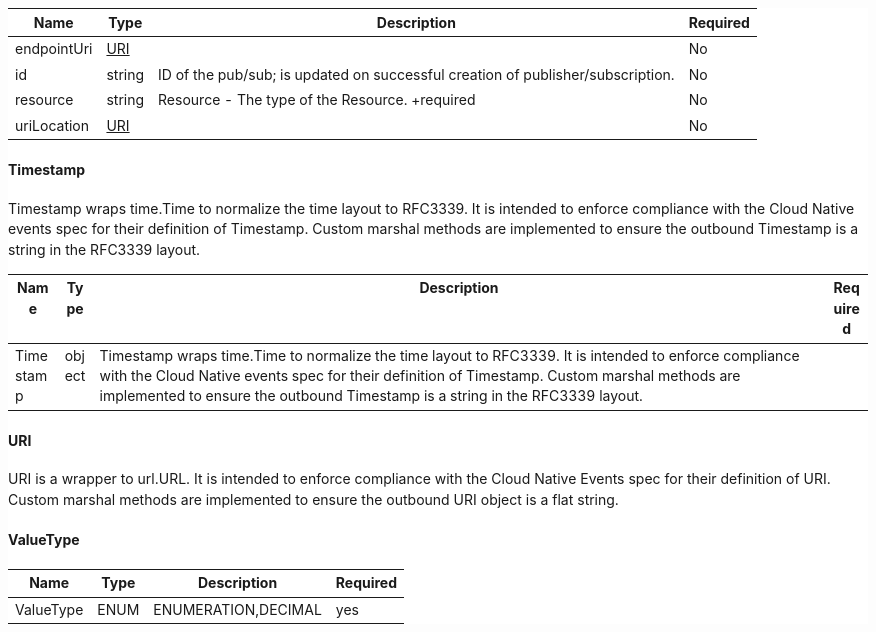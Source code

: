 | Name | Type | Description | Required |
| ---- | ---- | ----------- | -------- |
| endpointUri | [URI](#uri) |  | No |
| id | string | ID of the pub/sub; is updated on successful creation of publisher/subscription. | No |
| resource | string | Resource - The type of the Resource. +required | No |
| uriLocation | [URI](#uri) |  | No |

#### Timestamp

Timestamp wraps time.Time to normalize the time layout to RFC3339. It is
intended to enforce compliance with the Cloud Native events spec for their
definition of Timestamp. Custom marshal methods are implemented to ensure
the outbound Timestamp is a string in the RFC3339 layout.

| Name | Type | Description | Required |
| ---- | ---- | ----------- | -------- |
| Timestamp | object | Timestamp wraps time.Time to normalize the time layout to RFC3339. It is intended to enforce compliance with the Cloud Native events spec for their definition of Timestamp. Custom marshal methods are implemented to ensure the outbound Timestamp is a string in the RFC3339 layout. |  |

#### URI

URI is a wrapper to url.URL. It is intended to enforce compliance with
the Cloud Native Events spec for their definition of URI. Custom
marshal methods are implemented to ensure the outbound URI object
is a flat string.


#### ValueType

| Name | Type | Description | Required |
| ---- | ---- | ----------- | -------- |
| ValueType | ENUM | ENUMERATION,DECIMAL | yes |

